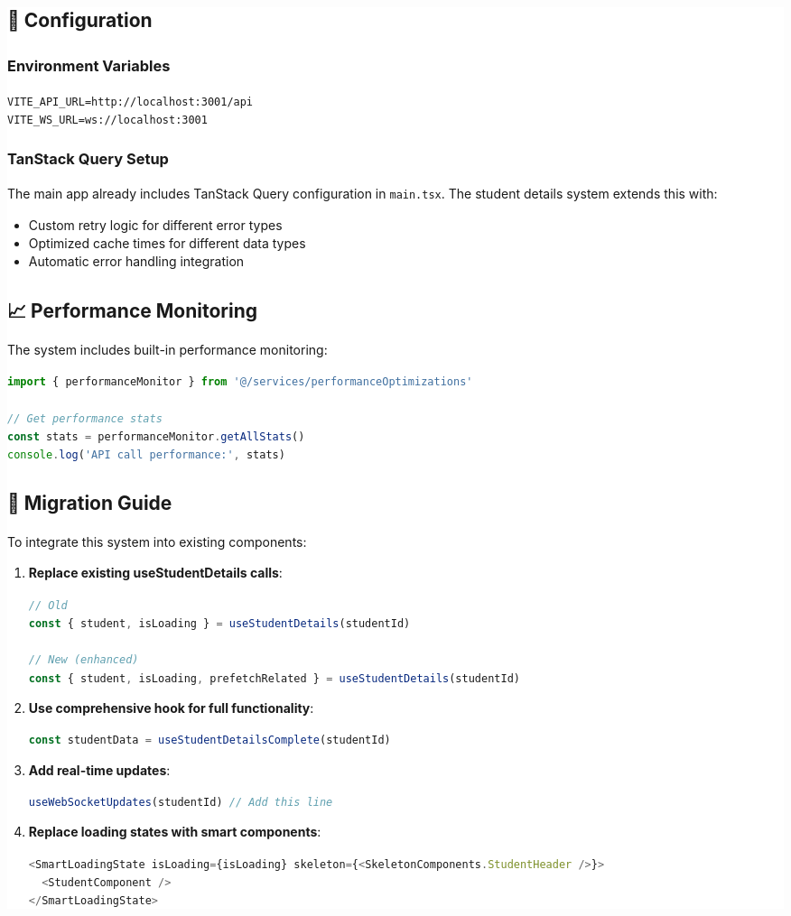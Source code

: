 ## 🔧 Configuration

### Environment Variables

```env
VITE_API_URL=http://localhost:3001/api
VITE_WS_URL=ws://localhost:3001
```

### TanStack Query Setup

The main app already includes TanStack Query configuration in `main.tsx`. The student details system extends this with:

- Custom retry logic for different error types
- Optimized cache times for different data types
- Automatic error handling integration

## 📈 Performance Monitoring

The system includes built-in performance monitoring:

```typescript
import { performanceMonitor } from '@/services/performanceOptimizations'

// Get performance stats
const stats = performanceMonitor.getAllStats()
console.log('API call performance:', stats)
```

## 🔄 Migration Guide

To integrate this system into existing components:

1. **Replace existing useStudentDetails calls**:
   ```typescript
   // Old
   const { student, isLoading } = useStudentDetails(studentId)
   
   // New (enhanced)
   const { student, isLoading, prefetchRelated } = useStudentDetails(studentId)
   ```

2. **Use comprehensive hook for full functionality**:
   ```typescript
   const studentData = useStudentDetailsComplete(studentId)
   ```

3. **Add real-time updates**:
   ```typescript
   useWebSocketUpdates(studentId) // Add this line
   ```

4. **Replace loading states with smart components**:
   ```typescript
   <SmartLoadingState isLoading={isLoading} skeleton={<SkeletonComponents.StudentHeader />}>
     <StudentComponent />
   </SmartLoadingState>
   ```
